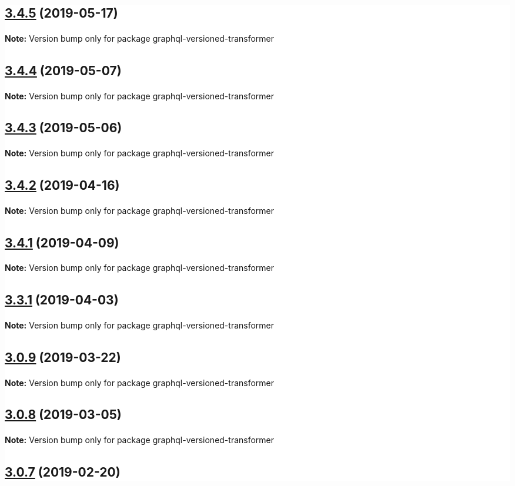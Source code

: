 ## [3.4.5](https://github.com/aws-amplify/amplify-cli/compare/graphql-versioned-transformer@3.4.4...graphql-versioned-transformer@3.4.5) (2019-05-17)

**Note:** Version bump only for package graphql-versioned-transformer

## [3.4.4](https://github.com/aws-amplify/amplify-cli/compare/graphql-versioned-transformer@3.4.2...graphql-versioned-transformer@3.4.4) (2019-05-07)

**Note:** Version bump only for package graphql-versioned-transformer

## [3.4.3](https://github.com/aws-amplify/amplify-cli/compare/graphql-versioned-transformer@3.4.2...graphql-versioned-transformer@3.4.3) (2019-05-06)

**Note:** Version bump only for package graphql-versioned-transformer

## [3.4.2](https://github.com/aws-amplify/amplify-cli/compare/graphql-versioned-transformer@3.4.1...graphql-versioned-transformer@3.4.2) (2019-04-16)

**Note:** Version bump only for package graphql-versioned-transformer

## [3.4.1](https://github.com/aws-amplify/amplify-cli/compare/graphql-versioned-transformer@3.3.1...graphql-versioned-transformer@3.4.1) (2019-04-09)

**Note:** Version bump only for package graphql-versioned-transformer

## [3.3.1](https://github.com/aws-amplify/amplify-cli/compare/graphql-versioned-transformer@3.0.9...graphql-versioned-transformer@3.3.1) (2019-04-03)

**Note:** Version bump only for package graphql-versioned-transformer

## [3.0.9](https://github.com/aws-amplify/amplify-cli/compare/graphql-versioned-transformer@3.0.8...graphql-versioned-transformer@3.0.9) (2019-03-22)

**Note:** Version bump only for package graphql-versioned-transformer

## [3.0.8](https://github.com/aws-amplify/amplify-cli/compare/graphql-versioned-transformer@3.0.7...graphql-versioned-transformer@3.0.8) (2019-03-05)

**Note:** Version bump only for package graphql-versioned-transformer

## [3.0.7](https://github.com/aws-amplify/amplify-cli/compare/graphql-versioned-transformer@3.0.6...graphql-versioned-transformer@3.0.7) (2019-02-20)
